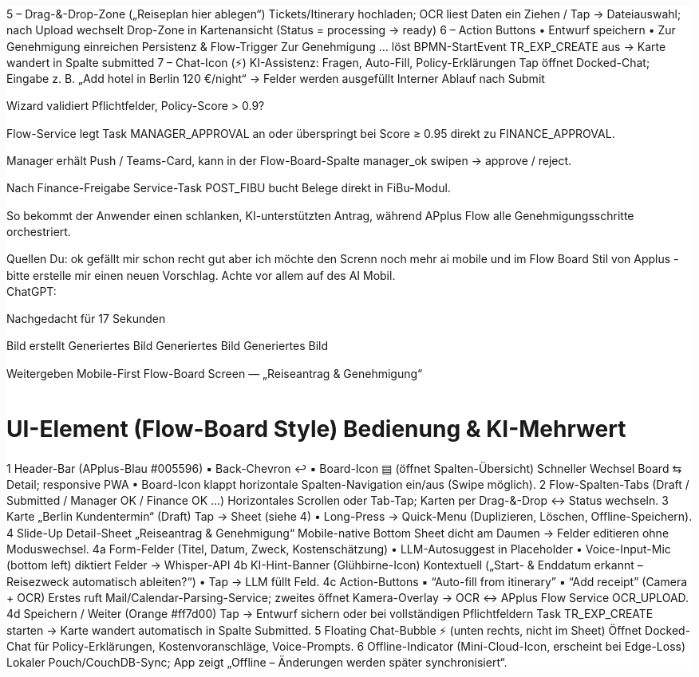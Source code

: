 5 – Drag-&-Drop-Zone („Reise­plan hier ablegen“)	Tickets/Itinerary hochladen; OCR liest Daten ein	Ziehen / Tap → Dateiauswahl; nach Upload wechselt Drop-Zone in Kartenansicht (Status = processing → ready)
6 – Action Buttons
• Entwurf speichern
• Zur Genehmigung einreichen	Persistenz & Flow-Trigger	Zur Genehmigung … löst BPMN-StartEvent TR_EXP_CREATE aus → Karte wandert in Spalte submitted
7 – Chat-Icon (⚡)	KI-Assistenz: Fragen, Auto-Fill, Policy-Erklärungen	Tap öffnet Docked-Chat; Eingabe z. B. „Add hotel in Berlin 120 €/night“ → Felder werden ausgefüllt
Interner Ablauf nach Submit

Wizard validiert Pflichtfelder, Policy-Score > 0.9?

Flow-Service legt Task MANAGER_APPROVAL an oder überspringt bei Score ≥ 0.95 direkt zu FINANCE_APPROVAL.

Manager erhält Push / Teams-Card, kann in der Flow-Board-Spalte manager_ok swipen → approve / reject.

Nach Finance-Freigabe Service-Task POST_FIBU bucht Belege direkt in FiBu-Modul.

So bekommt der Anwender einen schlanken, KI-unterstützten Antrag, während APplus Flow alle Genehmigungs­schritte orchestriert.


Quellen
Du:
ok gefällt mir schon recht gut aber ich möchte den Screnn noch mehr ai mobile und im Flow Board Stil von Applus - bitte erstelle mir einen neuen Vorschlag. Achte vor allem auf des AI Mobil.  
ChatGPT:

Nachgedacht für 17 Sekunden

Bild erstellt
Generiertes Bild
Generiertes Bild
Generiertes Bild



Weitergeben
Mobile-First Flow-Board Screen — „Reiseantrag & Genehmigung“
#	UI-Element (Flow-Board Style)	Bedienung & KI-Mehrwert
1	Header-Bar (APplus-Blau #005596)
▪ Back-Chevron ↩︎
▪ Board-Icon ▤ (öffnet Spalten-Übersicht)	Schneller Wechsel Board ⇆ Detail; responsive PWA • Board-Icon klappt horizontale Spalten-Navigation ein/aus (Swipe möglich).
2	Flow-Spalten-Tabs (Draft / Submitted / Manager OK / Finance OK …)	Horizontales Scrollen oder Tab-Tap; Karten per Drag-&-Drop ↔ Status wechseln.
3	Karte „Berlin Kundentermin“ (Draft)	Tap → Sheet (siehe 4) • Long-Press → Quick-Menu (Duplizieren, Löschen, Offline-Speichern).
4	Slide-Up Detail-Sheet „Reiseantrag & Genehmigung“	Mobile-native Bottom Sheet dicht am Daumen → Felder editieren ohne Modus­wechsel.
4a	Form-Felder (Titel, Datum, Zweck, Kostenschätzung)	• LLM-Autosuggest in Placeholder
• Voice-Input-Mic (bottom left) diktiert Felder → Whisper-API
4b	KI-Hint-Banner (Glühbirne-Icon)	Kontextuell („Start- & Enddatum erkannt – Reisezweck automatisch ableiten?“) • Tap → LLM füllt Feld.
4c	Action-Buttons
▪ “Auto-fill from itinerary”
▪ “Add receipt” (Camera + OCR)	Erstes ruft Mail/Calendar-Parsing-Service; zweites öffnet Kamera-Overlay → OCR ↔ APplus Flow Service OCR_UPLOAD.
4d	Speichern / Weiter (Orange #ff7d00)	Tap → Entwurf sichern oder bei vollständigen Pflichtfeldern Task TR_EXP_CREATE starten → Karte wandert automatisch in Spalte Submitted.
5	Floating Chat-Bubble ⚡ (unten rechts, nicht im Sheet)	Öffnet Docked-Chat für Policy-Erklärungen, Kostenvoranschläge, Voice-Prompts.
6	Offline-Indicator (Mini-Cloud-Icon, erscheint bei Edge-Loss)	Lokaler Pouch/CouchDB-Sync; App zeigt „Offline – Änderungen werden später synchronisiert“.